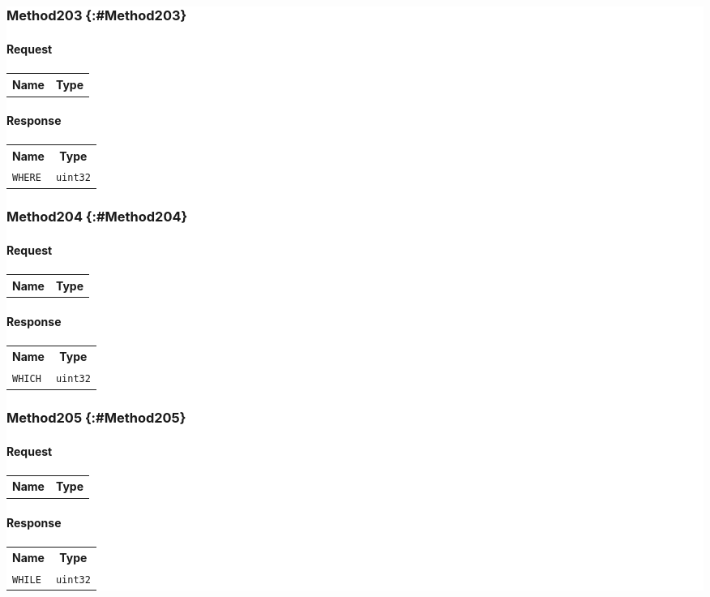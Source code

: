 ### Method203 {:#Method203}


#### Request
<table>
    <tr><th>Name</th><th>Type</th></tr>
    </table>


#### Response
<table>
    <tr><th>Name</th><th>Type</th></tr>
    <tr>
            <td><code>WHERE</code></td>
            <td>
                <code>uint32</code>
            </td>
        </tr></table>

### Method204 {:#Method204}


#### Request
<table>
    <tr><th>Name</th><th>Type</th></tr>
    </table>


#### Response
<table>
    <tr><th>Name</th><th>Type</th></tr>
    <tr>
            <td><code>WHICH</code></td>
            <td>
                <code>uint32</code>
            </td>
        </tr></table>

### Method205 {:#Method205}


#### Request
<table>
    <tr><th>Name</th><th>Type</th></tr>
    </table>


#### Response
<table>
    <tr><th>Name</th><th>Type</th></tr>
    <tr>
            <td><code>WHILE</code></td>
            <td>
                <code>uint32</code>
            </td>
        </tr></table>
